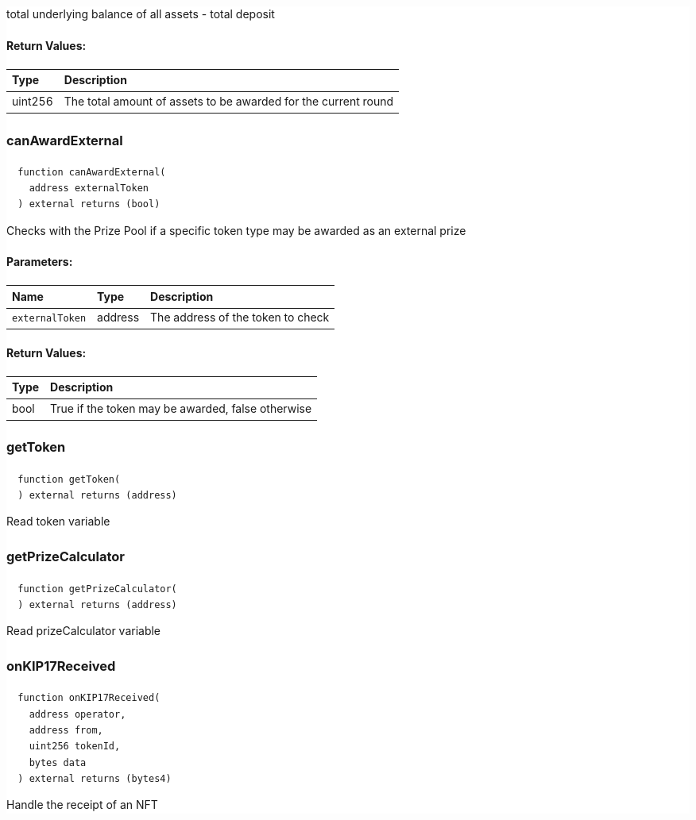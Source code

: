 total underlying balance of all assets - total deposit


#### Return Values:
| Type          | Description                                                                  |
| :------------ | :--------------------------------------------------------------------------- |
| uint256 | The total amount of assets to be awarded for the current round
### canAwardExternal
```solidity
  function canAwardExternal(
    address externalToken
  ) external returns (bool)
```

Checks with the Prize Pool if a specific token type may be awarded as an external prize

#### Parameters:
| Name | Type | Description                                                          |
| :--- | :--- | :------------------------------------------------------------------- |
|`externalToken` | address | The address of the token to check

#### Return Values:
| Type          | Description                                                                  |
| :------------ | :--------------------------------------------------------------------------- |
| bool | True if the token may be awarded, false otherwise
### getToken
```solidity
  function getToken(
  ) external returns (address)
```
Read token variable



### getPrizeCalculator
```solidity
  function getPrizeCalculator(
  ) external returns (address)
```
Read prizeCalculator variable



### onKIP17Received
```solidity
  function onKIP17Received(
    address operator,
    address from,
    uint256 tokenId,
    bytes data
  ) external returns (bytes4)
```
Handle the receipt of an NFT
